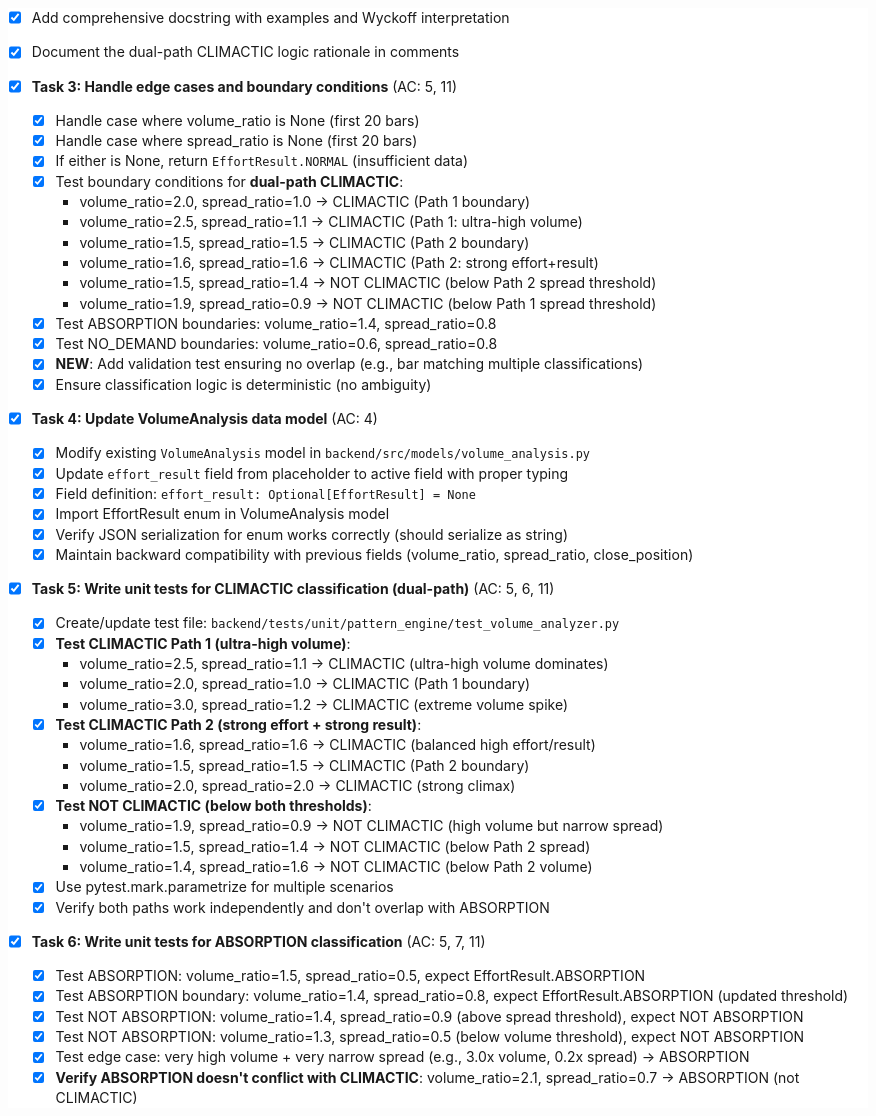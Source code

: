   - [x] Add comprehensive docstring with examples and Wyckoff interpretation
  - [x] Document the dual-path CLIMACTIC logic rationale in comments

- [x] **Task 3: Handle edge cases and boundary conditions** (AC: 5, 11)
  - [x] Handle case where volume_ratio is None (first 20 bars)
  - [x] Handle case where spread_ratio is None (first 20 bars)
  - [x] If either is None, return `EffortResult.NORMAL` (insufficient data)
  - [x] Test boundary conditions for **dual-path CLIMACTIC**:
    - volume_ratio=2.0, spread_ratio=1.0 → CLIMACTIC (Path 1 boundary)
    - volume_ratio=2.5, spread_ratio=1.1 → CLIMACTIC (Path 1: ultra-high volume)
    - volume_ratio=1.5, spread_ratio=1.5 → CLIMACTIC (Path 2 boundary)
    - volume_ratio=1.6, spread_ratio=1.6 → CLIMACTIC (Path 2: strong effort+result)
    - volume_ratio=1.5, spread_ratio=1.4 → NOT CLIMACTIC (below Path 2 spread threshold)
    - volume_ratio=1.9, spread_ratio=0.9 → NOT CLIMACTIC (below Path 1 spread threshold)
  - [x] Test ABSORPTION boundaries: volume_ratio=1.4, spread_ratio=0.8
  - [x] Test NO_DEMAND boundaries: volume_ratio=0.6, spread_ratio=0.8
  - [x] **NEW**: Add validation test ensuring no overlap (e.g., bar matching multiple classifications)
  - [x] Ensure classification logic is deterministic (no ambiguity)

- [x] **Task 4: Update VolumeAnalysis data model** (AC: 4)
  - [x] Modify existing `VolumeAnalysis` model in `backend/src/models/volume_analysis.py`
  - [x] Update `effort_result` field from placeholder to active field with proper typing
  - [x] Field definition: `effort_result: Optional[EffortResult] = None`
  - [x] Import EffortResult enum in VolumeAnalysis model
  - [x] Verify JSON serialization for enum works correctly (should serialize as string)
  - [x] Maintain backward compatibility with previous fields (volume_ratio, spread_ratio, close_position)

- [x] **Task 5: Write unit tests for CLIMACTIC classification (dual-path)** (AC: 5, 6, 11)
  - [x] Create/update test file: `backend/tests/unit/pattern_engine/test_volume_analyzer.py`
  - [x] **Test CLIMACTIC Path 1 (ultra-high volume)**:
    - volume_ratio=2.5, spread_ratio=1.1 → CLIMACTIC (ultra-high volume dominates)
    - volume_ratio=2.0, spread_ratio=1.0 → CLIMACTIC (Path 1 boundary)
    - volume_ratio=3.0, spread_ratio=1.2 → CLIMACTIC (extreme volume spike)
  - [x] **Test CLIMACTIC Path 2 (strong effort + strong result)**:
    - volume_ratio=1.6, spread_ratio=1.6 → CLIMACTIC (balanced high effort/result)
    - volume_ratio=1.5, spread_ratio=1.5 → CLIMACTIC (Path 2 boundary)
    - volume_ratio=2.0, spread_ratio=2.0 → CLIMACTIC (strong climax)
  - [x] **Test NOT CLIMACTIC (below both thresholds)**:
    - volume_ratio=1.9, spread_ratio=0.9 → NOT CLIMACTIC (high volume but narrow spread)
    - volume_ratio=1.5, spread_ratio=1.4 → NOT CLIMACTIC (below Path 2 spread)
    - volume_ratio=1.4, spread_ratio=1.6 → NOT CLIMACTIC (below Path 2 volume)
  - [x] Use pytest.mark.parametrize for multiple scenarios
  - [x] Verify both paths work independently and don't overlap with ABSORPTION

- [x] **Task 6: Write unit tests for ABSORPTION classification** (AC: 5, 7, 11)
  - [x] Test ABSORPTION: volume_ratio=1.5, spread_ratio=0.5, expect EffortResult.ABSORPTION
  - [x] Test ABSORPTION boundary: volume_ratio=1.4, spread_ratio=0.8, expect EffortResult.ABSORPTION (updated threshold)
  - [x] Test NOT ABSORPTION: volume_ratio=1.4, spread_ratio=0.9 (above spread threshold), expect NOT ABSORPTION
  - [x] Test NOT ABSORPTION: volume_ratio=1.3, spread_ratio=0.5 (below volume threshold), expect NOT ABSORPTION
  - [x] Test edge case: very high volume + very narrow spread (e.g., 3.0x volume, 0.2x spread) → ABSORPTION
  - [x] **Verify ABSORPTION doesn't conflict with CLIMACTIC**: volume_ratio=2.1, spread_ratio=0.7 → ABSORPTION (not CLIMACTIC)
